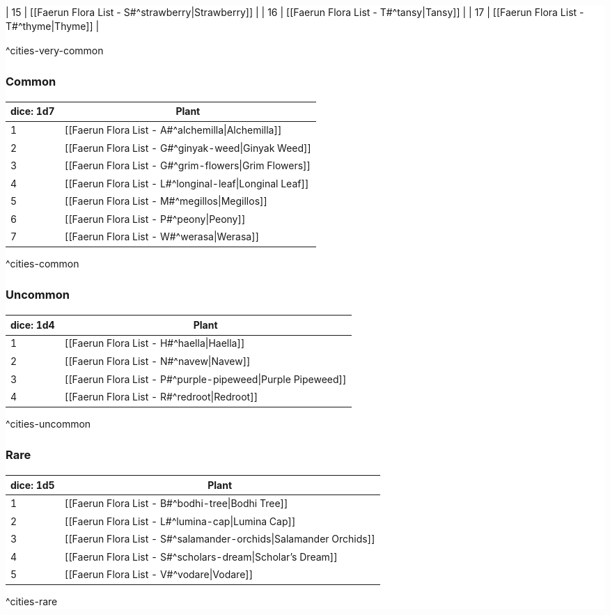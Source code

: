 | 15 | [[Faerun Flora List - S#^strawberry\|Strawberry]] |
| 16 | [[Faerun Flora List - T#^tansy\|Tansy]] |
| 17 | [[Faerun Flora List - T#^thyme\|Thyme]] |

^cities-very-common

### Common
| dice: 1d7 | Plant |
|-------|-------|
| 1 | [[Faerun Flora List - A#^alchemilla\|Alchemilla]] |
| 2 | [[Faerun Flora List - G#^ginyak-weed\|Ginyak Weed]] |
| 3 | [[Faerun Flora List - G#^grim-flowers\|Grim Flowers]] |
| 4 | [[Faerun Flora List - L#^longinal-leaf\|Longinal Leaf]] |
| 5 | [[Faerun Flora List - M#^megillos\|Megillos]] |
| 6 | [[Faerun Flora List - P#^peony\|Peony]] |
| 7 | [[Faerun Flora List - W#^werasa\|Werasa]] |

^cities-common

### Uncommon
| dice: 1d4 | Plant |
|-------|-------|
| 1 | [[Faerun Flora List - H#^haella\|Haella]] |
| 2 | [[Faerun Flora List - N#^navew\|Navew]] |
| 3 | [[Faerun Flora List - P#^purple-pipeweed\|Purple Pipeweed]] |
| 4 | [[Faerun Flora List - R#^redroot\|Redroot]] |

^cities-uncommon

### Rare
| dice: 1d5 | Plant |
|-------|-------|
| 1 | [[Faerun Flora List - B#^bodhi-tree\|Bodhi Tree]] |
| 2 | [[Faerun Flora List - L#^lumina-cap\|Lumina Cap]] |
| 3 | [[Faerun Flora List - S#^salamander-orchids\|Salamander Orchids]] |
| 4 | [[Faerun Flora List - S#^scholars-dream\|Scholar’s Dream]] |
| 5 | [[Faerun Flora List - V#^vodare\|Vodare]] |

^cities-rare

